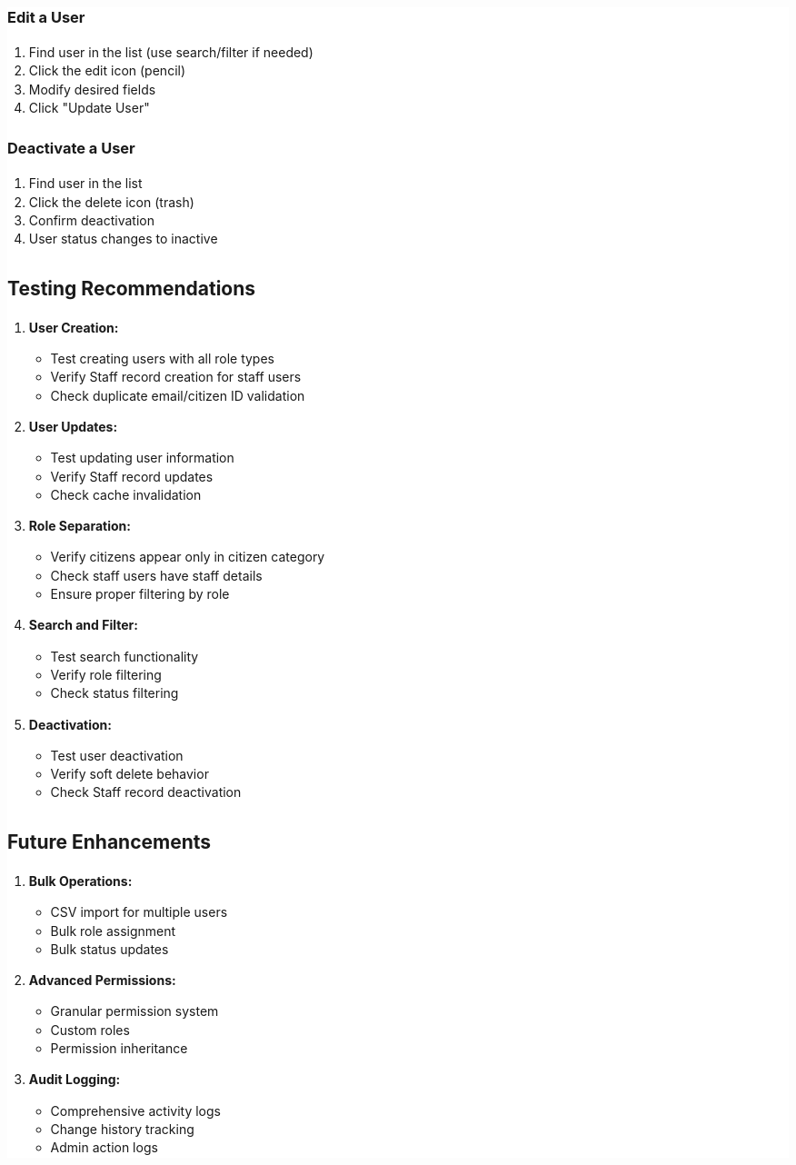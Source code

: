 ### Edit a User
1. Find user in the list (use search/filter if needed)
2. Click the edit icon (pencil)
3. Modify desired fields
4. Click "Update User"

### Deactivate a User
1. Find user in the list
2. Click the delete icon (trash)
3. Confirm deactivation
4. User status changes to inactive

## Testing Recommendations

1. **User Creation:**
   - Test creating users with all role types
   - Verify Staff record creation for staff users
   - Check duplicate email/citizen ID validation

2. **User Updates:**
   - Test updating user information
   - Verify Staff record updates
   - Check cache invalidation

3. **Role Separation:**
   - Verify citizens appear only in citizen category
   - Check staff users have staff details
   - Ensure proper filtering by role

4. **Search and Filter:**
   - Test search functionality
   - Verify role filtering
   - Check status filtering

5. **Deactivation:**
   - Test user deactivation
   - Verify soft delete behavior
   - Check Staff record deactivation

## Future Enhancements

1. **Bulk Operations:**
   - CSV import for multiple users
   - Bulk role assignment
   - Bulk status updates

2. **Advanced Permissions:**
   - Granular permission system
   - Custom roles
   - Permission inheritance

3. **Audit Logging:**
   - Comprehensive activity logs
   - Change history tracking
   - Admin action logs

